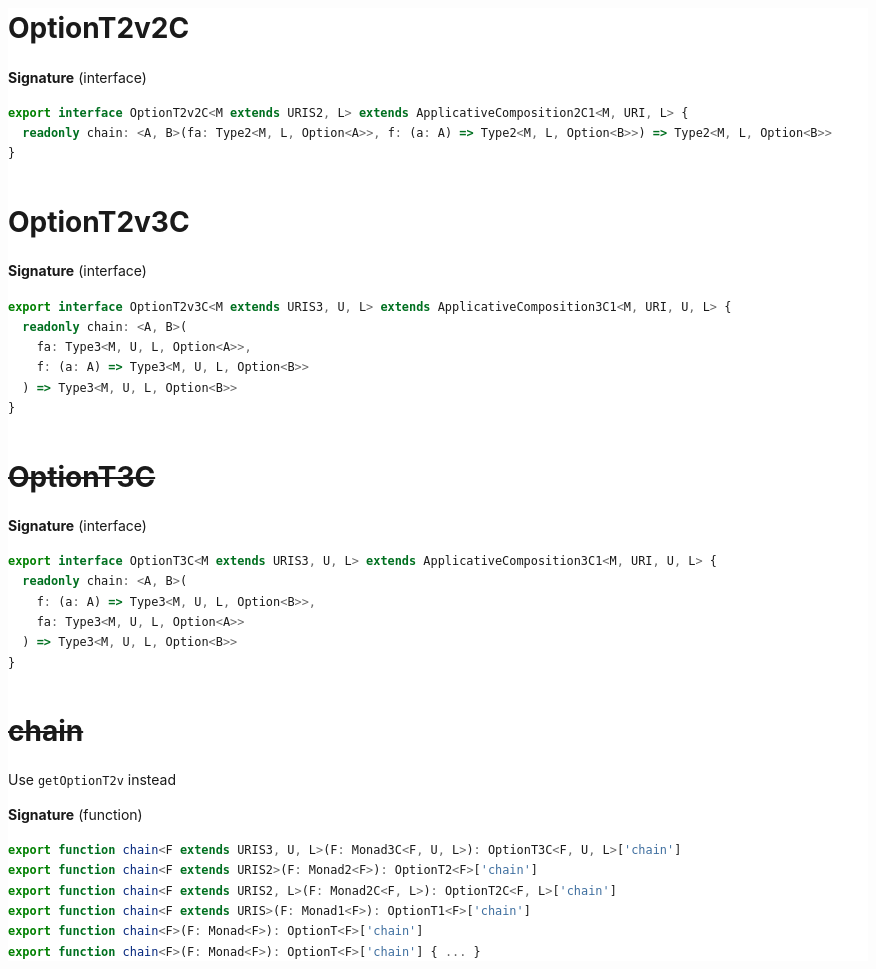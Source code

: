 # OptionT2v2C

**Signature** (interface)

```ts
export interface OptionT2v2C<M extends URIS2, L> extends ApplicativeComposition2C1<M, URI, L> {
  readonly chain: <A, B>(fa: Type2<M, L, Option<A>>, f: (a: A) => Type2<M, L, Option<B>>) => Type2<M, L, Option<B>>
}
```

# OptionT2v3C

**Signature** (interface)

```ts
export interface OptionT2v3C<M extends URIS3, U, L> extends ApplicativeComposition3C1<M, URI, U, L> {
  readonly chain: <A, B>(
    fa: Type3<M, U, L, Option<A>>,
    f: (a: A) => Type3<M, U, L, Option<B>>
  ) => Type3<M, U, L, Option<B>>
}
```

# ~~OptionT3C~~

**Signature** (interface)

```ts
export interface OptionT3C<M extends URIS3, U, L> extends ApplicativeComposition3C1<M, URI, U, L> {
  readonly chain: <A, B>(
    f: (a: A) => Type3<M, U, L, Option<B>>,
    fa: Type3<M, U, L, Option<A>>
  ) => Type3<M, U, L, Option<B>>
}
```

# ~~chain~~

Use `getOptionT2v` instead

**Signature** (function)

```ts
export function chain<F extends URIS3, U, L>(F: Monad3C<F, U, L>): OptionT3C<F, U, L>['chain']
export function chain<F extends URIS2>(F: Monad2<F>): OptionT2<F>['chain']
export function chain<F extends URIS2, L>(F: Monad2C<F, L>): OptionT2C<F, L>['chain']
export function chain<F extends URIS>(F: Monad1<F>): OptionT1<F>['chain']
export function chain<F>(F: Monad<F>): OptionT<F>['chain']
export function chain<F>(F: Monad<F>): OptionT<F>['chain'] { ... }
```
